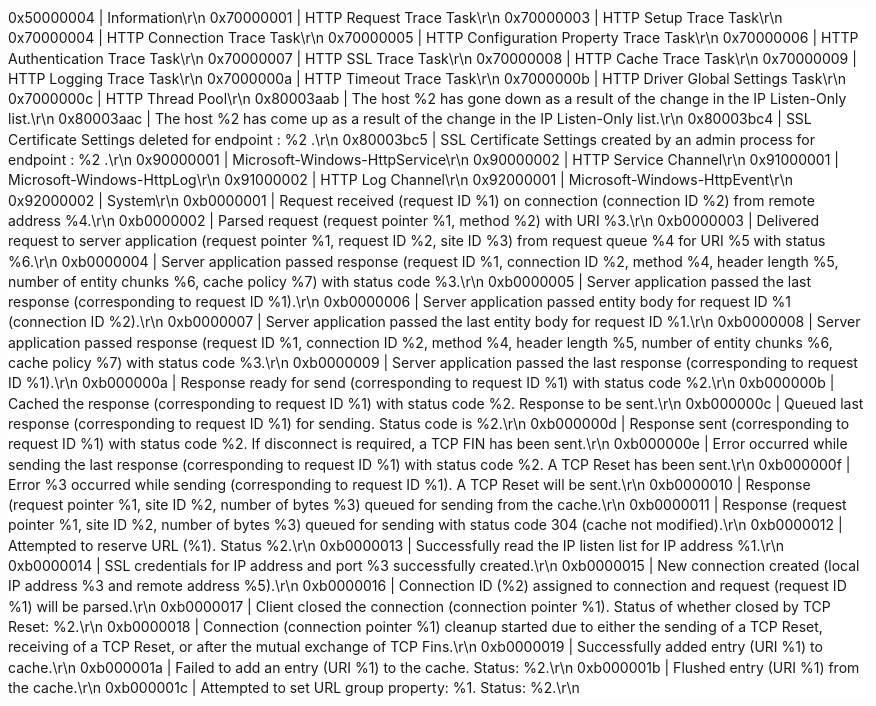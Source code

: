 0x50000004 | Information\r\n
0x70000001 | HTTP Request Trace Task\r\n
0x70000003 | HTTP Setup Trace Task\r\n
0x70000004 | HTTP Connection Trace Task\r\n
0x70000005 | HTTP Configuration Property Trace Task\r\n
0x70000006 | HTTP Authentication Trace Task\r\n
0x70000007 | HTTP SSL Trace Task\r\n
0x70000008 | HTTP Cache Trace Task\r\n
0x70000009 | HTTP Logging Trace Task\r\n
0x7000000a | HTTP Timeout Trace Task\r\n
0x7000000b | HTTP Driver Global Settings Task\r\n
0x7000000c | HTTP Thread Pool\r\n
0x80003aab | The host %2 has gone down as a result of the change in the IP Listen-Only list.\r\n
0x80003aac | The host %2 has come up as a result of the change in the IP Listen-Only list.\r\n
0x80003bc4 | SSL Certificate Settings deleted for endpoint : %2 .\r\n
0x80003bc5 | SSL Certificate Settings created by an admin process for endpoint : %2 .\r\n
0x90000001 | Microsoft-Windows-HttpService\r\n
0x90000002 | HTTP Service Channel\r\n
0x91000001 | Microsoft-Windows-HttpLog\r\n
0x91000002 | HTTP Log Channel\r\n
0x92000001 | Microsoft-Windows-HttpEvent\r\n
0x92000002 | System\r\n
0xb0000001 | Request received (request ID %1) on connection (connection ID %2) from remote address %4.\r\n
0xb0000002 | Parsed request (request pointer %1, method %2) with URI %3.\r\n
0xb0000003 | Delivered request to server application (request pointer %1, request ID %2, site ID %3) from request queue %4 for URI %5 with status %6.\r\n
0xb0000004 | Server application passed response (request ID %1, connection ID %2, method %4, header length %5, number of entity chunks %6, cache policy %7) with status code %3.\r\n
0xb0000005 | Server application passed the last response (corresponding to request ID %1).\r\n
0xb0000006 | Server application passed entity body for request ID %1 (connection ID %2).\r\n
0xb0000007 | Server application passed the last entity body for request ID %1.\r\n
0xb0000008 | Server application passed response (request ID %1, connection ID %2, method %4, header length %5, number of entity chunks %6, cache policy %7) with status code %3.\r\n
0xb0000009 | Server application passed the last response (corresponding to request ID %1).\r\n
0xb000000a | Response ready for send (corresponding to request ID %1) with status code %2.\r\n
0xb000000b | Cached the response (corresponding to request ID %1) with status code %2. Response to be sent.\r\n
0xb000000c | Queued last response (corresponding to request ID %1) for sending. Status code is %2.\r\n
0xb000000d | Response sent (corresponding to request ID %1) with status code %2. If disconnect is required, a TCP FIN has been sent.\r\n
0xb000000e | Error occurred while sending the last response (corresponding to request ID %1) with status code %2. A TCP Reset has been sent.\r\n
0xb000000f | Error %3 occurred while sending (corresponding to request ID %1). A TCP Reset will be sent.\r\n
0xb0000010 | Response (request pointer %1, site ID %2, number of bytes %3) queued for sending from the cache.\r\n
0xb0000011 | Response (request pointer %1, site ID %2, number of bytes %3) queued for sending with status code 304 (cache not modified).\r\n
0xb0000012 | Attempted to reserve URL (%1). Status %2.\r\n
0xb0000013 | Successfully read the IP listen list for IP address %1.\r\n
0xb0000014 | SSL credentials for IP address and port %3 successfully created.\r\n
0xb0000015 | New connection created (local IP address %3 and remote address %5).\r\n
0xb0000016 | Connection ID (%2) assigned to connection and request (request ID %1) will be parsed.\r\n
0xb0000017 | Client closed the connection (connection pointer %1). Status of whether closed by TCP Reset: %2.\r\n
0xb0000018 | Connection (connection pointer %1) cleanup started due to either the sending of a TCP Reset, receiving of a TCP Reset, or after the mutual exchange of TCP Fins.\r\n
0xb0000019 | Successfully added entry (URI %1) to cache.\r\n
0xb000001a | Failed to add an entry (URI %1) to the cache. Status: %2.\r\n
0xb000001b | Flushed entry (URI %1) from the cache.\r\n
0xb000001c | Attempted to set URL group property: %1. Status: %2.\r\n